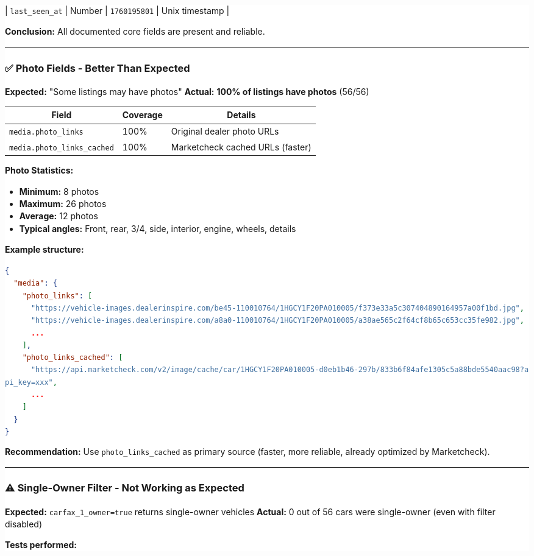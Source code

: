 | `last_seen_at` | Number | `1760195801` | Unix timestamp |

**Conclusion:** All documented core fields are present and reliable.

---

### ✅ Photo Fields - Better Than Expected

**Expected:** "Some listings may have photos"
**Actual:** **100% of listings have photos** (56/56)

| Field | Coverage | Details |
|-------|----------|---------|
| `media.photo_links` | 100% | Original dealer photo URLs |
| `media.photo_links_cached` | 100% | Marketcheck cached URLs (faster) |

**Photo Statistics:**
- **Minimum:** 8 photos
- **Maximum:** 26 photos
- **Average:** 12 photos
- **Typical angles:** Front, rear, 3/4, side, interior, engine, wheels, details

**Example structure:**
```json
{
  "media": {
    "photo_links": [
      "https://vehicle-images.dealerinspire.com/be45-110010764/1HGCY1F20PA010005/f373e33a5c307404890164957a00f1bd.jpg",
      "https://vehicle-images.dealerinspire.com/a8a0-110010764/1HGCY1F20PA010005/a38ae565c2f64cf8b65c653cc35fe982.jpg",
      ...
    ],
    "photo_links_cached": [
      "https://api.marketcheck.com/v2/image/cache/car/1HGCY1F20PA010005-d0eb1b46-297b/833b6f84afe1305c5a88bde5540aac98?api_key=xxx",
      ...
    ]
  }
}
```

**Recommendation:** Use `photo_links_cached` as primary source (faster, more reliable, already optimized by Marketcheck).

---

### ⚠️ Single-Owner Filter - Not Working as Expected

**Expected:** `carfax_1_owner=true` returns single-owner vehicles
**Actual:** 0 out of 56 cars were single-owner (even with filter disabled)

**Tests performed:**

